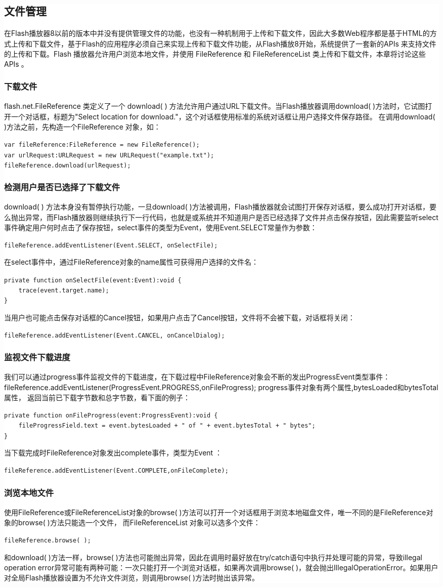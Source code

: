 
## 文件管理

在Flash播放器8以前的版本中并没有提供管理文件的功能，也没有一种机制用于上传和下载文件，因此大多数Web程序都是基于HTML的方式上传和下载文件，基于Flash的应用程序必须自己来实现上传和下载文件功能，从Flash播放8开始，系统提供了一套新的APIs 来支持文件的上传和下载。Flash 播放器允许用户浏览本地文件，并使用 FileReference 和 FileReferenceList 类上传和下载文件，本章将讨论这些 APIs 。

### 下载文件

flash.net.FileReference 类定义了一个 download( ) 方法允许用户通过URL下载文件。当Flash播放器调用download( )方法时，它试图打开一个对话框，标题为"Select location for download."，这个对话框使用标准的系统对话框让用户选择文件保存路径。
在调用download( )方法之前，先构造一个FileReference 对象，如：

	var fileReference:FileReference = new FileReference();
	var urlRequest:URLRequest = new URLRequest("example.txt");
	fileReference.download(urlRequest);
	
### 检测用户是否已选择了下载文件

download( ) 方法本身没有暂停执行功能，一旦download( )方法被调用，Flash播放器就会试图打开保存对话框，要么成功打开对话框，要么抛出异常，而Flash播放器则继续执行下一行代码，也就是或系统并不知道用户是否已经选择了文件并点击保存按钮，因此需要监听select事件确定用户何时点击了保存按钮，select事件的类型为Event，使用Event.SELECT常量作为参数：

	fileReference.addEventListener(Event.SELECT, onSelectFile);

在select事件中，通过FileReference对象的name属性可获得用户选择的文件名：

	private function onSelectFile(event:Event):void {
		trace(event.target.name);
	}

当用户也可能点击保存对话框的Cancel按钮，如果用户点击了Cancel按钮，文件将不会被下载，对话框将关闭：

	fileReference.addEventListener(Event.CANCEL, onCancelDialog);

### 监视文件下载进度

我们可以通过progress事件监视文件的下载进度，在下载过程中FileReference对象会不断的发出ProgressEvent类型事件：
fileReference.addEventListener(ProgressEvent.PROGRESS,onFileProgress);
progress事件对象有两个属性,bytesLoaded和bytesTotal属性， 返回当前已下载字节数和总字节数，看下面的例子：

	private function onFileProgress(event:ProgressEvent):void {
		fileProgressField.text = event.bytesLoaded + " of " + event.bytesTotal + " bytes";
	}

当下载完成时FileReference对象发出complete事件，类型为Event ：

	fileReference.addEventListener(Event.COMPLETE,onFileComplete);

### 浏览本地文件

使用FileReference或FileReferenceList对象的browse( )方法可以打开一个对话框用于浏览本地磁盘文件，唯一不同的是FileReference对象的browse( )方法只能选一个文件， 而FileReferenceList 对象可以选多个文件：

	fileReference.browse( );

和download( )方法一样，browse( )方法也可能抛出异常，因此在调用时最好放在try/catch语句中执行并处理可能的异常，导致illegal operation error异常可能有两种可能：一次只能打开一个浏览对话框，如果再次调用browse( )，就会抛出IllegalOperationError。如果用户对全局Flash播放器设置为不允许文件浏览，则调用browse( )方法时抛出该异常。
